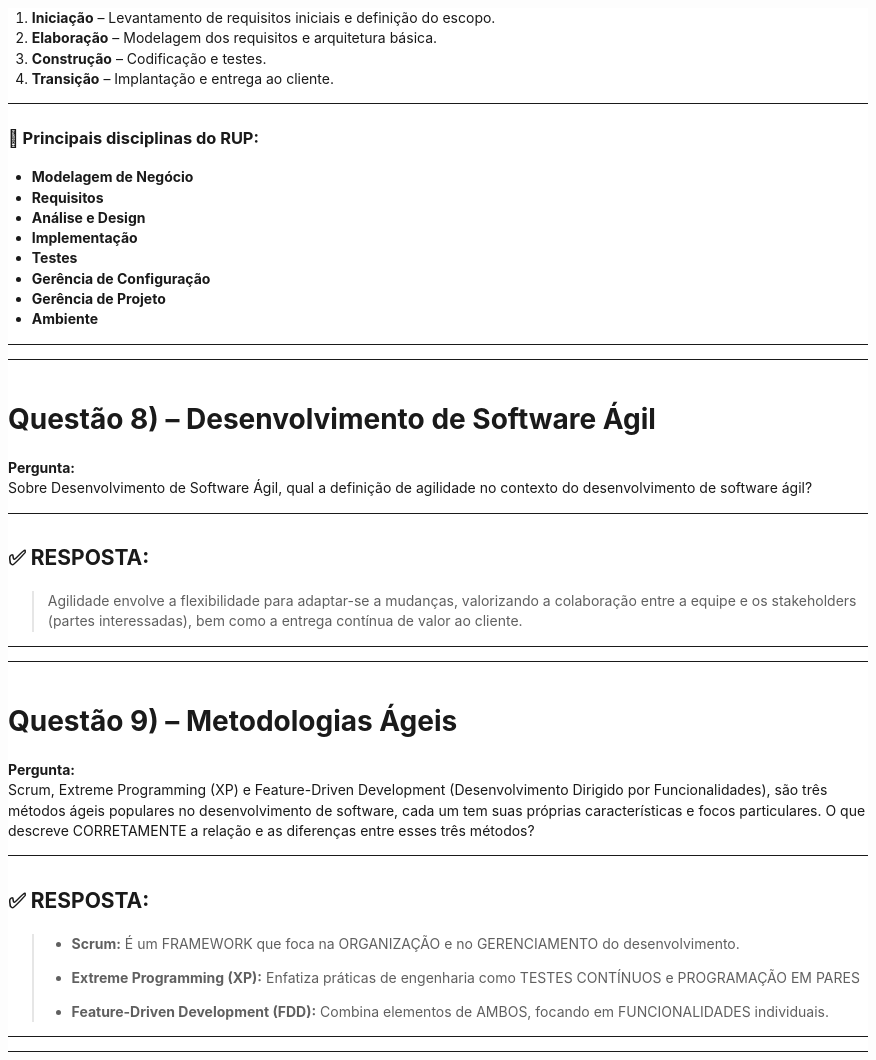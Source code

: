 1. **Iniciação** – Levantamento de requisitos iniciais e definição do escopo.  
2. **Elaboração** – Modelagem dos requisitos e arquitetura básica.  
3. **Construção** – Codificação e testes.  
4. **Transição** – Implantação e entrega ao cliente.

---

### 🧾 Principais disciplinas do RUP:

- **Modelagem de Negócio**  
- **Requisitos**  
- **Análise e Design**  
- **Implementação**  
- **Testes**  
- **Gerência de Configuração**  
- **Gerência de Projeto**  
- **Ambiente**

---
---

# Questão 8) – Desenvolvimento de Software Ágil

**Pergunta:**  
Sobre Desenvolvimento de Software Ágil, qual a definição de agilidade no contexto do desenvolvimento de software ágil?

---

## ✅ RESPOSTA:

> Agilidade envolve a flexibilidade para adaptar-se a mudanças, valorizando a colaboração entre a equipe e os stakeholders (partes interessadas), bem como a entrega contínua de valor ao cliente.

---
---

# Questão 9) – Metodologias Ágeis

**Pergunta:**  
Scrum, Extreme Programming (XP) e Feature-Driven Development (Desenvolvimento Dirigido por Funcionalidades), são três métodos ágeis populares no desenvolvimento de software, cada um tem suas próprias características e focos particulares. O que descreve CORRETAMENTE a relação e as diferenças entre esses três métodos?

---

## ✅ RESPOSTA:

> - **Scrum:** É um FRAMEWORK que foca na ORGANIZAÇÃO e no GERENCIAMENTO do desenvolvimento.
>  
> - **Extreme Programming (XP):** Enfatiza práticas de engenharia como TESTES CONTÍNUOS e PROGRAMAÇÃO EM PARES
>   
> - **Feature-Driven Development (FDD):** Combina elementos de AMBOS, focando em FUNCIONALIDADES individuais.

---
---
